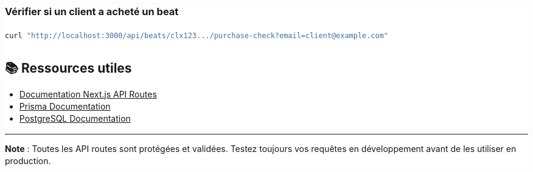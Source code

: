 ### **Vérifier si un client a acheté un beat**
```bash
curl "http://localhost:3000/api/beats/clx123.../purchase-check?email=client@example.com"
```

## 📚 **Ressources utiles**

- [Documentation Next.js API Routes](https://nextjs.org/docs/api-routes/introduction)
- [Prisma Documentation](https://www.prisma.io/docs)
- [PostgreSQL Documentation](https://www.postgresql.org/docs/)

---

**Note** : Toutes les API routes sont protégées et validées. Testez toujours vos requêtes en développement avant de les utiliser en production.
